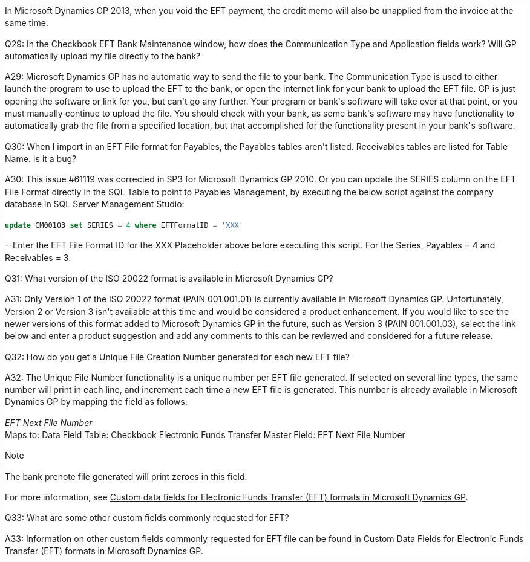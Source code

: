 In Microsoft Dynamics GP 2013, when you void the EFT payment, the credit memo will also be unapplied from the invoice at the same time.

Q29: In the Checkbook EFT Bank Maintenance window, how does the Communication Type and Application fields work? Will GP automatically upload my file directly to the bank?

A29: Microsoft Dynamics GP has no automatic way to send the file to your bank. The Communication Type is used to either launch the program to use to upload the EFT to the bank, or open the internet link for your bank to upload the EFT file. GP is just opening the software or link for you, but can't go any further. Your program or bank's software will take over at that point, or you must manually continue to upload the file. You should check with your bank, as some bank's software may have functionality to automatically grab the file from a specified location, but that accomplished for the functionality present in your bank's software.

Q30: When I import in an EFT File format for Payables, the Payables tables aren't listed. Receivables tables are listed for Table Name. Is it a bug?

A30: This issue #61119 was corrected in SP3 for Microsoft Dynamics GP 2010. Or you can update the SERIES column on the EFT File Format directly in the SQL Table to point to Payables Management, by executing the below script against the company database in SQL Server Management Studio:

```sql
update CM00103 set SERIES = 4 where EFTFormatID = 'XXX'
```

--Enter the EFT File Format ID for the XXX Placeholder above before executing this script. For the Series, Payables = 4 and Receivables = 3.

Q31: What version of the ISO 20022 format is available in Microsoft Dynamics GP?

A31: Only Version 1 of the ISO 20022 format (PAIN 001.001.01) is currently available in Microsoft Dynamics GP. Unfortunately, Version 2 or Version 3 isn't available at this time and would be considered a product enhancement. If you would like to see the newer versions of this format added to Microsoft Dynamics GP in the future, such as Version 3 (PAIN 001.001.03), select the link below and enter a [product suggestion](https://experience.dynamics.com/ideas/idea/?ideaid=48e420e7-2199-e911-80e8-0003ff68cb40) and add any comments to this can be reviewed and considered for a future release.

Q32: How do you get a Unique File Creation Number generated for each new EFT file?

A32: The Unique File Number functionality is a unique number per EFT file generated. If selected on several line types, the same number will print in each line, and increment each time a new EFT file is generated. This number is already available in Microsoft Dynamics GP by mapping the field as follows:

*EFT Next File Number*  
Maps to: Data Field
Table: Checkbook Electronic Funds Transfer Master
Field: EFT Next File Number

> [!NOTE]
> The bank prenote file generated will print zeroes in this field.

For more information, see [Custom data fields for Electronic Funds Transfer (EFT) formats in Microsoft Dynamics GP](custom-data-fields-for-electronic-funds-transfer-formats.md).

Q33: What are some other custom fields commonly requested for EFT?

A33: Information on other custom fields commonly requested for EFT file can be found in [Custom Data Fields for Electronic Funds Transfer (EFT) formats in Microsoft Dynamics GP](custom-data-fields-for-electronic-funds-transfer-formats.md).
